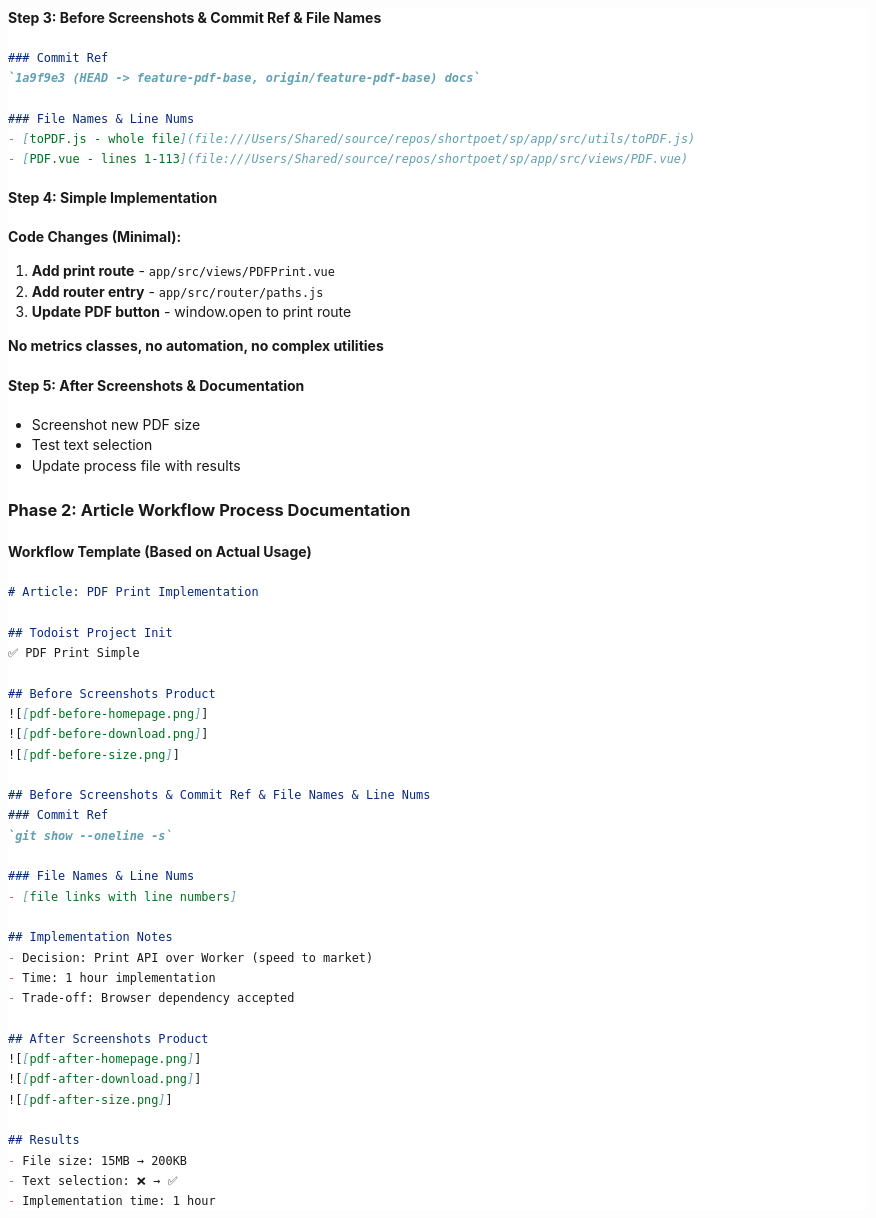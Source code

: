 #### Step 3: Before Screenshots & Commit Ref & File Names

```markdown
### Commit Ref
`1a9f9e3 (HEAD -> feature-pdf-base, origin/feature-pdf-base) docs`

### File Names & Line Nums
- [toPDF.js - whole file](file:///Users/Shared/source/repos/shortpoet/sp/app/src/utils/toPDF.js)
- [PDF.vue - lines 1-113](file:///Users/Shared/source/repos/shortpoet/sp/app/src/views/PDF.vue)
```

#### Step 4: Simple Implementation

**Code Changes (Minimal):**

1. **Add print route** - `app/src/views/PDFPrint.vue`
2. **Add router entry** - `app/src/router/paths.js`  
3. **Update PDF button** - window.open to print route

**No metrics classes, no automation, no complex utilities**

#### Step 5: After Screenshots & Documentation

- Screenshot new PDF size
- Test text selection
- Update process file with results

### Phase 2: Article Workflow Process Documentation

#### Workflow Template (Based on Actual Usage)

```markdown
# Article: PDF Print Implementation

## Todoist Project Init
✅ PDF Print Simple

## Before Screenshots Product
![[pdf-before-homepage.png]]
![[pdf-before-download.png]]
![[pdf-before-size.png]]

## Before Screenshots & Commit Ref & File Names & Line Nums
### Commit Ref
`git show --oneline -s`

### File Names & Line Nums
- [file links with line numbers]

## Implementation Notes
- Decision: Print API over Worker (speed to market)
- Time: 1 hour implementation
- Trade-off: Browser dependency accepted

## After Screenshots Product  
![[pdf-after-homepage.png]]
![[pdf-after-download.png]]
![[pdf-after-size.png]]

## Results
- File size: 15MB → 200KB
- Text selection: ❌ → ✅
- Implementation time: 1 hour
```
